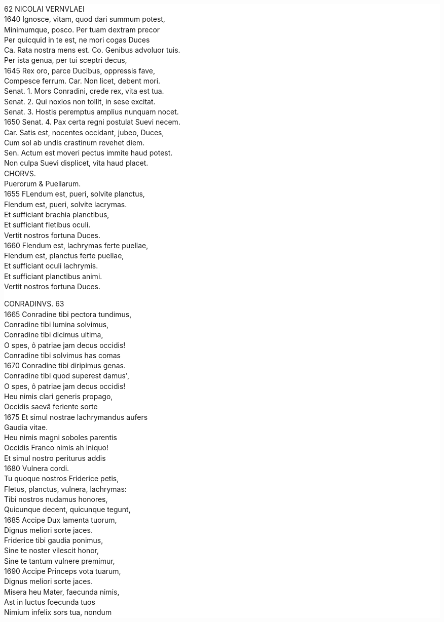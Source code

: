 62 NICOLAI VERNVLAEI\
1640 Ignosce, vitam, quod dari summum potest,\
Minimumque, posco. Per tuam dextram precor\
Per quicquid in te est, ne mori cogas Duces\
Ca. Rata nostra mens est. Co. Genibus advoluor tuis.\
Per ista genua, per tui sceptri decus,\
1645 Rex oro, parce Ducibus, oppressis fave,\
Compesce ferrum. Car. Non licet, debent mori.\
Senat. 1. Mors Conradini, crede rex, vita est tua.\
Senat. 2. Qui noxios non tollit, in sese excitat.\
Senat. 3. Hostis peremptus amplius nunquam nocet.\
1650 Senat. 4. Pax certa regni postulat Suevi necem.\
Car. Satis est, nocentes occidant, jubeo, Duces,\
Cum sol ab undis crastinum revehet diem.\
Sen. Actum est moveri pectus immite haud potest.\
Non culpa Suevi displicet, vita haud placet.\
CHORVS.\
Puerorum & Puellarum.\
1655 FLendum est, pueri, solvite planctus,\
Flendum est, pueri, solvite lacrymas.\
Et sufficiant brachia planctibus,\
Et sufficiant fletibus oculi.\
Vertit nostros fortuna Duces.\
1660 Flendum est, lachrymas ferte puellae,\
Flendum est, planctus ferte puellae,\
Et sufficiant oculi lachrymis.\
Et sufficiant planctibus animi.\
Vertit nostros fortuna Duces.

CONRADINVS. 63\
1665 Conradine tibi pectora tundimus,\
Conradine tibi lumina solvimus,\
Conradine tibi dicimus ultima,\
O spes, ô patriae jam decus occidis!\
Conradine tibi solvimus has comas\
1670 Conradine tibi diripimus genas.\
Conradine tibi quod superest damus',\
O spes, ô patriae jam decus occidis!\
Heu nimis clari generis propago,\
Occidis saevâ feriente sorte\
1675 Et simul nostrae lachrymandus aufers\
Gaudia vitae.\
Heu nimis magni soboles parentis\
Occidis Franco nimis ah iniquo!\
Et simul nostro periturus addis\
1680 Vulnera cordi.\
Tu quoque nostros Friderice petis,\
Fletus, planctus, vulnera, lachrymas:\
Tibi nostros nudamus honores,\
Quicunque decent, quicunque tegunt,\
1685 Accipe Dux lamenta tuorum,\
Dignus meliori sorte jaces.\
Friderice tibi gaudia ponimus,\
Sine te noster vilescit honor,\
Sine te tantum vulnere premimur,\
1690 Accipe Princeps vota tuarum,\
Dignus meliori sorte jaces.\
Misera heu Mater, faecunda nimis,\
Ast in luctus foecunda tuos\
Nimium infelix sors tua, nondum
